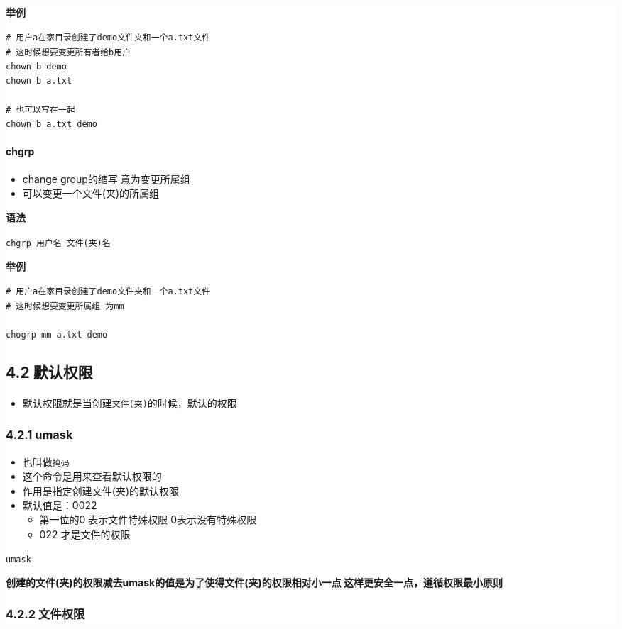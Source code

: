 **举例**

```shell
# 用户a在家目录创建了demo文件夹和一个a.txt文件
# 这时候想要变更所有者给b用户
chown b demo
chown b a.txt

# 也可以写在一起
chown b a.txt demo
```



#### chgrp

* change group的缩写 意为变更所属组
* 可以变更一个文件(夹)的所属组

**语法**

```shell
chgrp 用户名 文件(夹)名
```

**举例**

```shell
# 用户a在家目录创建了demo文件夹和一个a.txt文件
# 这时候想要变更所属组 为mm

chogrp mm a.txt demo
```

## 4.2 默认权限

* 默认权限就是当创建`文件(夹)`的时候，默认的权限

### 4.2.1 umask

* 也叫做`掩码`
* 这个命令是用来查看默认权限的
* 作用是指定创建文件(夹)的默认权限
* 默认值是：0022
  * 第一位的0 表示文件特殊权限 0表示没有特殊权限
  * 022 才是文件的权限

```shell
umask
```



**创建的文件(夹)的权限减去umask的值是为了使得文件(夹)的权限相对小一点 这样更安全一点，遵循权限最小原则**

### 4.2.2 文件权限



